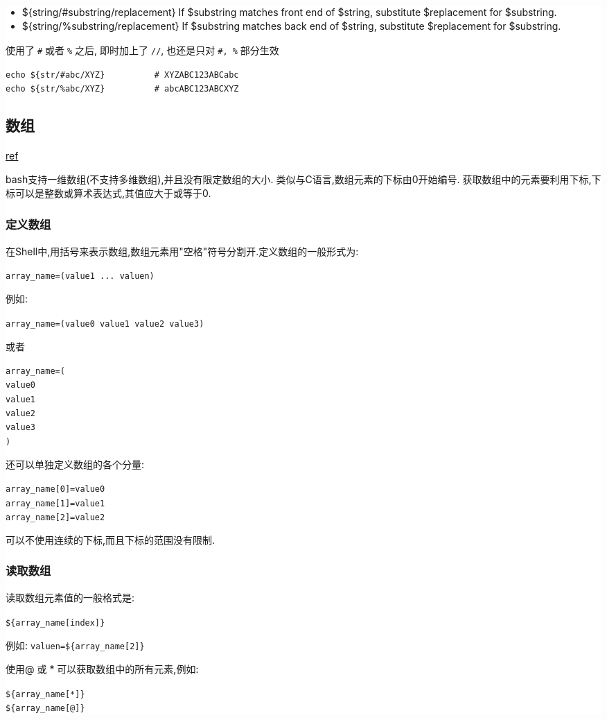 - ${string/#substring/replacement} If $substring matches front end of $string, substitute $replacement for $substring.
- ${string/%substring/replacement} If $substring matches back end of $string, substitute $replacement for $substring.

使用了 `#` 或者 `%` 之后, 即时加上了 `//`, 也还是只对 `#, %` 部分生效

```
echo ${str/#abc/XYZ}          # XYZABC123ABCabc
echo ${str/%abc/XYZ}          # abcABC123ABCXYZ
```

## 数组
[ref](http://c.biancheng.net/cpp/view/7002.html)

bash支持一维数组(不支持多维数组),并且没有限定数组的大小.
类似与C语言,数组元素的下标由0开始编号.
获取数组中的元素要利用下标,下标可以是整数或算术表达式,其值应大于或等于0.

### 定义数组
在Shell中,用括号来表示数组,数组元素用"空格"符号分割开.定义数组的一般形式为:
```
array_name=(value1 ... valuen)
```
例如:
```
array_name=(value0 value1 value2 value3)
```
或者

    array_name=(
    value0
    value1
    value2
    value3
    )

还可以单独定义数组的各个分量:

    array_name[0]=value0
    array_name[1]=value1
    array_name[2]=value2

可以不使用连续的下标,而且下标的范围没有限制. 

### 读取数组
读取数组元素值的一般格式是:
```
${array_name[index]}
```
例如: `valuen=${array_name[2]}`

使用@ 或 * 可以获取数组中的所有元素,例如:

    ${array_name[*]}
    ${array_name[@]}
